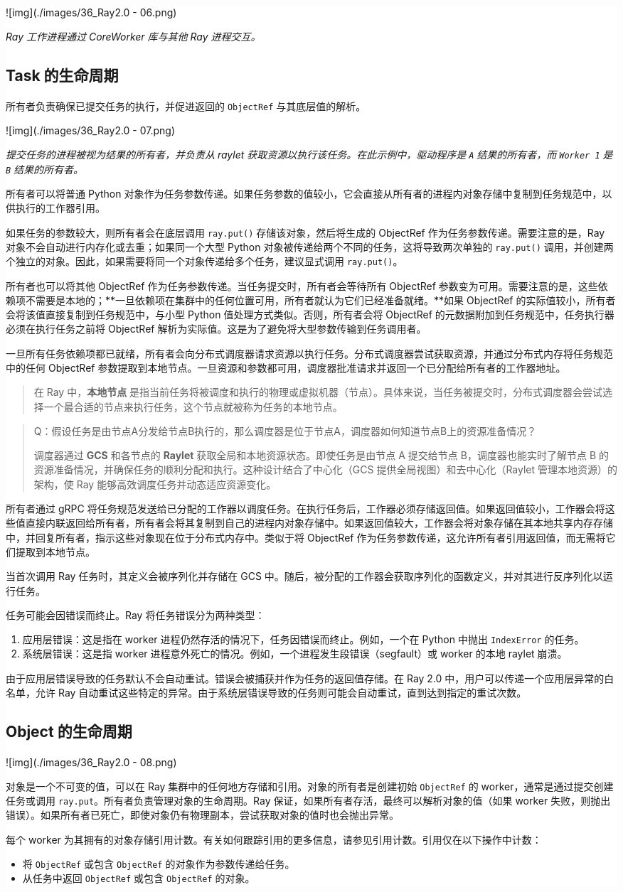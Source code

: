 ![img](./images/36_Ray2.0 - 06.png)

*Ray 工作进程通过 CoreWorker 库与其他 Ray 进程交互。*

## Task 的生命周期

所有者负责确保已提交任务的执行，并促进返回的 `ObjectRef` 与其底层值的解析。

![img](./images/36_Ray2.0 - 07.png)

*提交任务的进程被视为结果的所有者，并负责从 raylet 获取资源以执行该任务。在此示例中，驱动程序是 `A` 结果的所有者，而 `Worker 1` 是 `B` 结果的所有者。*

所有者可以将普通 Python 对象作为任务参数传递。如果任务参数的值较小，它会直接从所有者的进程内对象存储中复制到任务规范中，以供执行的工作器引用。

如果任务的参数较大，则所有者会在底层调用 `ray.put()` 存储该对象，然后将生成的 ObjectRef 作为任务参数传递。需要注意的是，Ray 对象不会自动进行内存化或去重；如果同一个大型 Python 对象被传递给两个不同的任务，这将导致两次单独的 `ray.put()` 调用，并创建两个独立的对象。因此，如果需要将同一个对象传递给多个任务，建议显式调用 `ray.put()`。

所有者也可以将其他 ObjectRef 作为任务参数传递。当任务提交时，所有者会等待所有 ObjectRef 参数变为可用。需要注意的是，这些依赖项不需要是本地的；**一旦依赖项在集群中的任何位置可用，所有者就认为它们已经准备就绪。**如果 ObjectRef 的实际值较小，所有者会将该值直接复制到任务规范中，与小型 Python 值处理方式类似。否则，所有者会将 ObjectRef 的元数据附加到任务规范中，任务执行器必须在执行任务之前将 ObjectRef 解析为实际值。这是为了避免将大型参数传输到任务调用者。

一旦所有任务依赖项都已就绪，所有者会向分布式调度器请求资源以执行任务。分布式调度器尝试获取资源，并通过分布式内存将任务规范中的任何 ObjectRef 参数提取到本地节点。一旦资源和参数都可用，调度器批准请求并返回一个已分配给所有者的工作器地址。

>在 Ray 中，**本地节点** 是指当前任务将被调度和执行的物理或虚拟机器（节点）。具体来说，当任务被提交时，分布式调度器会尝试选择一个最合适的节点来执行任务，这个节点就被称为任务的本地节点。

>Q：假设任务是由节点A分发给节点B执行的，那么调度器是位于节点A，调度器如何知道节点B上的资源准备情况？
>
>调度器通过 **GCS** 和各节点的 **Raylet** 获取全局和本地资源状态。即使任务是由节点 A 提交给节点 B，调度器也能实时了解节点 B 的资源准备情况，并确保任务的顺利分配和执行。这种设计结合了中心化（GCS 提供全局视图）和去中心化（Raylet 管理本地资源）的架构，使 Ray 能够高效调度任务并动态适应资源变化。

所有者通过 gRPC 将任务规范发送给已分配的工作器以调度任务。在执行任务后，工作器必须存储返回值。如果返回值较小，工作器会将这些值直接内联返回给所有者，所有者会将其复制到自己的进程内对象存储中。如果返回值较大，工作器会将对象存储在其本地共享内存存储中，并回复所有者，指示这些对象现在位于分布式内存中。类似于将 ObjectRef 作为任务参数传递，这允许所有者引用返回值，而无需将它们提取到本地节点。

当首次调用 Ray 任务时，其定义会被序列化并存储在 GCS 中。随后，被分配的工作器会获取序列化的函数定义，并对其进行反序列化以运行任务。

任务可能会因错误而终止。Ray 将任务错误分为两种类型：

1. 应用层错误：这是指在 worker 进程仍然存活的情况下，任务因错误而终止。例如，一个在 Python 中抛出 `IndexError` 的任务。
2. 系统层错误：这是指 worker 进程意外死亡的情况。例如，一个进程发生段错误（segfault）或 worker 的本地 raylet 崩溃。

由于应用层错误导致的任务默认不会自动重试。错误会被捕获并作为任务的返回值存储。在 Ray 2.0 中，用户可以传递一个应用层异常的白名单，允许 Ray 自动重试这些特定的异常。由于系统层错误导致的任务则可能会自动重试，直到达到指定的重试次数。

## Object 的生命周期

![img](./images/36_Ray2.0 - 08.png)

对象是一个不可变的值，可以在 Ray 集群中的任何地方存储和引用。对象的所有者是创建初始 `ObjectRef` 的 worker，通常是通过提交创建任务或调用 `ray.put`。所有者负责管理对象的生命周期。Ray 保证，如果所有者存活，最终可以解析对象的值（如果 worker 失败，则抛出错误）。如果所有者已死亡，即使对象仍有物理副本，尝试获取对象的值时也会抛出异常。

每个 worker 为其拥有的对象存储引用计数。有关如何跟踪引用的更多信息，请参见引用计数。引用仅在以下操作中计数：

- 将 `ObjectRef` 或包含 `ObjectRef` 的对象作为参数传递给任务。
- 从任务中返回 `ObjectRef` 或包含 `ObjectRef` 的对象。
